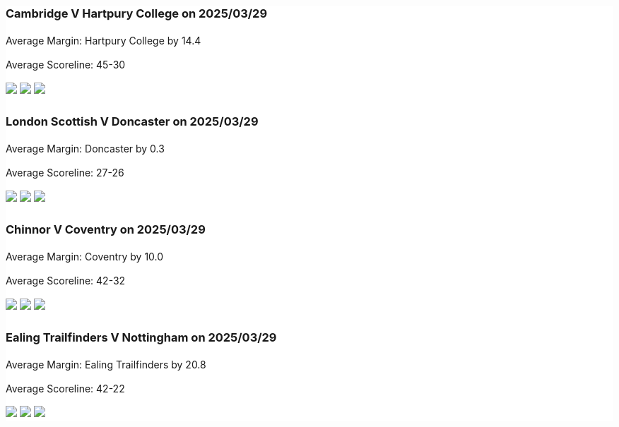 ### Cambridge V Hartpury College on 2025/03/29


Average Margin: Hartpury College by 14.4

Average Scoreline: 45-30

<p float="left">
<img src="plots/performances_2025-03-29-Cambridge_V_HartpuryCollege.png" width="32%" />
<img src="plots/resultbar_2025-03-29-Cambridge_V_HartpuryCollege.png" width="32%" />
<img src="plots/spreads_2025-03-29-Cambridge_V_HartpuryCollege.png" width="32%" />
</p>

### London Scottish V Doncaster on 2025/03/29


Average Margin: Doncaster by 0.3

Average Scoreline: 27-26

<p float="left">
<img src="plots/performances_2025-03-29-LondonScottish_V_Doncaster.png" width="32%" />
<img src="plots/resultbar_2025-03-29-LondonScottish_V_Doncaster.png" width="32%" />
<img src="plots/spreads_2025-03-29-LondonScottish_V_Doncaster.png" width="32%" />
</p>

### Chinnor V Coventry on 2025/03/29


Average Margin: Coventry by 10.0

Average Scoreline: 42-32

<p float="left">
<img src="plots/performances_2025-03-29-Chinnor_V_Coventry.png" width="32%" />
<img src="plots/resultbar_2025-03-29-Chinnor_V_Coventry.png" width="32%" />
<img src="plots/spreads_2025-03-29-Chinnor_V_Coventry.png" width="32%" />
</p>

### Ealing Trailfinders V Nottingham on 2025/03/29


Average Margin: Ealing Trailfinders by 20.8

Average Scoreline: 42-22

<p float="left">
<img src="plots/performances_2025-03-29-EalingTrailfinders_V_Nottingham.png" width="32%" />
<img src="plots/resultbar_2025-03-29-EalingTrailfinders_V_Nottingham.png" width="32%" />
<img src="plots/spreads_2025-03-29-EalingTrailfinders_V_Nottingham.png" width="32%" />
</p>
